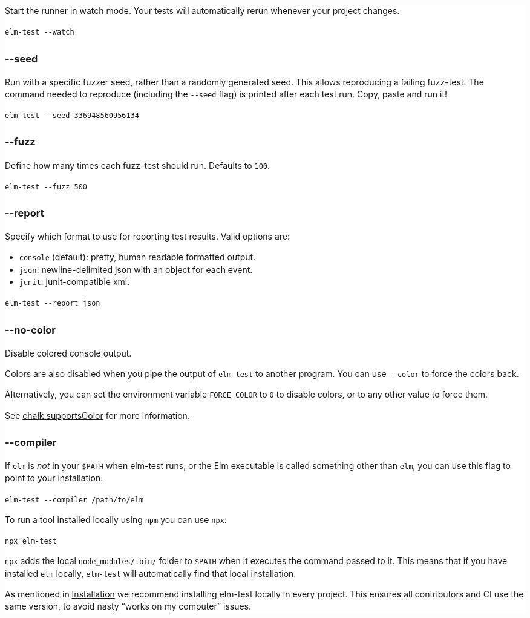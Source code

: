 Start the runner in watch mode. Your tests will automatically rerun whenever your project changes.

    elm-test --watch

### --seed

Run with a specific fuzzer seed, rather than a randomly generated seed. This allows reproducing a failing fuzz-test. The command needed to reproduce (including the `--seed` flag) is printed after each test run. Copy, paste and run it!

    elm-test --seed 336948560956134

### --fuzz

Define how many times each fuzz-test should run. Defaults to `100`.

    elm-test --fuzz 500

### --report

Specify which format to use for reporting test results. Valid options are:

- `console` (default): pretty, human readable formatted output.
- `json`: newline-delimited json with an object for each event.
- `junit`: junit-compatible xml.

```
elm-test --report json
```

### --no-color

Disable colored console output.

Colors are also disabled when you pipe the output of `elm-test` to another program. You can use `--color` to force the colors back.

Alternatively, you can set the environment variable `FORCE_COLOR` to `0` to disable colors, or to any other value to force them.

See [chalk.supportsColor](https://github.com/chalk/chalk#chalksupportscolor) for more information.

### --compiler

If `elm` is _not_ in your `$PATH` when elm-test runs, or the Elm executable is called something other than `elm`, you can use this flag to point to your installation.

    elm-test --compiler /path/to/elm

To run a tool installed locally using `npm` you can use `npx`:

    npx elm-test

`npx` adds the local `node_modules/.bin/` folder to `$PATH` when it executes the command passed to it. This means that if you have installed `elm` locally, `elm-test` will automatically find that local installation.

As mentioned in [Installation](#installation) we recommend installing elm-test locally in every project. This ensures all contributors and CI use the same version, to avoid nasty “works on my computer” issues.
